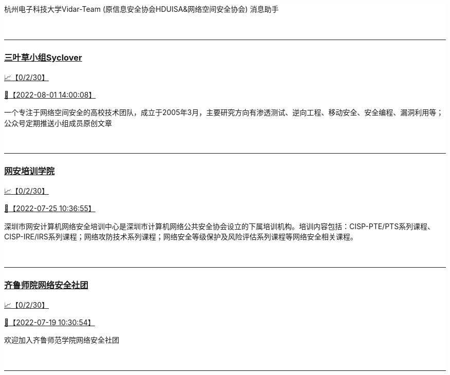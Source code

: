 杭州电子科技大学Vidar-Team (原信息安全协会HDUISA&amp;网络空间安全协会)  消息助手

<img align="top" width="180" src="http://open.weixin.qq.com/qr/code?username=gh_e4ac6bc8fbfb" alt="" />

---


### [三叶草小组Syclover](http://wechat.doonsec.com/wechat_echarts/?biz=MzIzOTg0NjYzNg==)

[:chart_with_upwards_trend:【0/2/30】](http://wechat.doonsec.com/wechat_echarts/?biz=MzIzOTg0NjYzNg==)

[:camera_flash:【2022-08-01 14:00:08】](https://mp.weixin.qq.com/s?__biz=MzIzOTg0NjYzNg==&mid=2247487505&idx=1&sn=2cd337c7afd16169f5f381c0852273b1&chksm=e9228592de550c845be70662546a2e0946bc96469b803d8eb21ae10bab366c00a1409ab58195&scene=27#wechat_redirect)

一个专注于网络空间安全的高校技术团队，成立于2005年3月，主要研究方向有渗透测试、逆向工程、移动安全、安全编程、漏洞利用等；公众号定期推送小组成员原创文章

<img align="top" width="180" src="http://open.weixin.qq.com/qr/code?username=gh_962842f4917b" alt="" />

---


### [网安培训学院](http://wechat.doonsec.com/wechat_echarts/?biz=Mzg3MDYzMjAyNA==)

[:chart_with_upwards_trend:【0/2/30】](http://wechat.doonsec.com/wechat_echarts/?biz=Mzg3MDYzMjAyNA==)

[:camera_flash:【2022-07-25 10:36:55】](https://mp.weixin.qq.com/s?__biz=Mzg3MDYzMjAyNA==&mid=2247483998&idx=1&sn=e6e140dd583465ac94fb4a1626d2ef20&chksm=ce8b9d69f9fc147fcc18c64bfcdacfd0b79d0be5178462cd042c51356ff5abe9ef3c08533024&scene=27#wechat_redirect)

深圳市网安计算机网络安全培训中心是深圳市计算机网络公共安全协会设立的下属培训机构。培训内容包括：CISP-PTE/PTS系列课程、CISP-IRE/IRS系列课程；网络攻防技术系列课程；网络安全等级保护及风险评估系列课程等网络安全相关课程。

<img align="top" width="180" src="http://open.weixin.qq.com/qr/code?username=gh_94f04a96b1ca" alt="" />

---


### [齐鲁师院网络安全社团](http://wechat.doonsec.com/wechat_echarts/?biz=MzU3MDU5NTA1MQ==)

[:chart_with_upwards_trend:【0/2/30】](http://wechat.doonsec.com/wechat_echarts/?biz=MzU3MDU5NTA1MQ==)

[:camera_flash:【2022-07-19 10:30:54】](https://mp.weixin.qq.com/s?__biz=MzU3MDU5NTA1MQ==&mid=2247491555&idx=1&sn=6ec500b3838e26adfc45186026fa0e66&chksm=fcec5c67cb9bd5718912101c4305b9b2c1c6adff3d1a1ef1feb3a44d0c9f935605d1590c968c&scene=27#wechat_redirect)

欢迎加入齐鲁师范学院网络安全社团

<img align="top" width="180" src="http://open.weixin.qq.com/qr/code?username=gh_0c9ae293eb8e" alt="" />

---